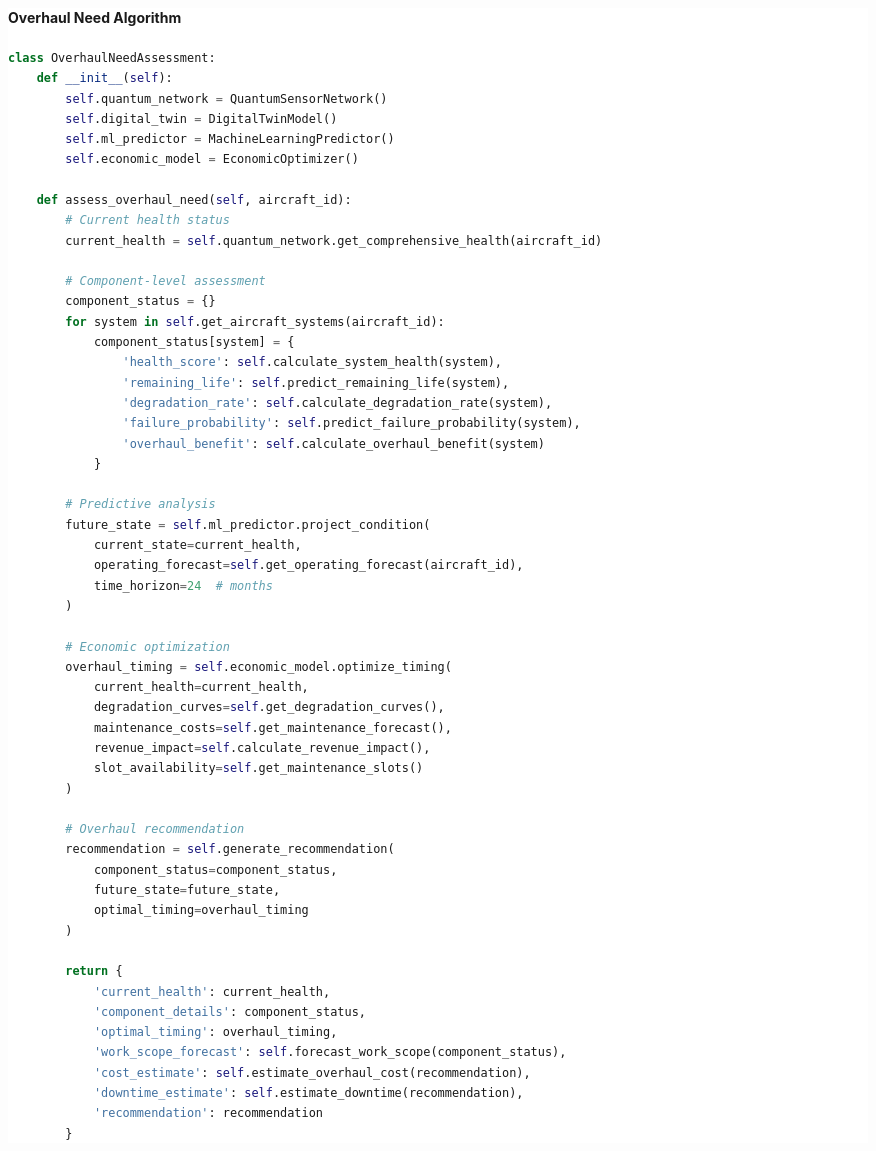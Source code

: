 #### **Overhaul Need Algorithm**

```python
class OverhaulNeedAssessment:
    def __init__(self):
        self.quantum_network = QuantumSensorNetwork()
        self.digital_twin = DigitalTwinModel()
        self.ml_predictor = MachineLearningPredictor()
        self.economic_model = EconomicOptimizer()
    
    def assess_overhaul_need(self, aircraft_id):
        # Current health status
        current_health = self.quantum_network.get_comprehensive_health(aircraft_id)
        
        # Component-level assessment
        component_status = {}
        for system in self.get_aircraft_systems(aircraft_id):
            component_status[system] = {
                'health_score': self.calculate_system_health(system),
                'remaining_life': self.predict_remaining_life(system),
                'degradation_rate': self.calculate_degradation_rate(system),
                'failure_probability': self.predict_failure_probability(system),
                'overhaul_benefit': self.calculate_overhaul_benefit(system)
            }
        
        # Predictive analysis
        future_state = self.ml_predictor.project_condition(
            current_state=current_health,
            operating_forecast=self.get_operating_forecast(aircraft_id),
            time_horizon=24  # months
        )
        
        # Economic optimization
        overhaul_timing = self.economic_model.optimize_timing(
            current_health=current_health,
            degradation_curves=self.get_degradation_curves(),
            maintenance_costs=self.get_maintenance_forecast(),
            revenue_impact=self.calculate_revenue_impact(),
            slot_availability=self.get_maintenance_slots()
        )
        
        # Overhaul recommendation
        recommendation = self.generate_recommendation(
            component_status=component_status,
            future_state=future_state,
            optimal_timing=overhaul_timing
        )
        
        return {
            'current_health': current_health,
            'component_details': component_status,
            'optimal_timing': overhaul_timing,
            'work_scope_forecast': self.forecast_work_scope(component_status),
            'cost_estimate': self.estimate_overhaul_cost(recommendation),
            'downtime_estimate': self.estimate_downtime(recommendation),
            'recommendation': recommendation
        }
```
